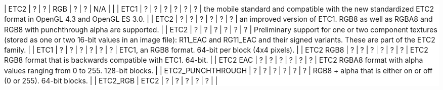 | ETC2                                 | ?      | ?       | RGB      | ?                   | ?             | N/A                                                      |                                                                                                                                                                                                                                                                                                                                                                                                                                                             |
| ETC1                                 | ?      | ?       | ?        | ?                   | ?             | ?                                                        | the mobile standard and compatible with the new standardized ETC2 format in OpenGL 4.3 and OpenGL ES 3.0.                                                                                                                                                                                                                                                                                                                                                   |
| ETC2                                 | ?      | ?       | ?        | ?                   | ?             | ?                                                        | an improved version of ETC1. RGB8 as well as RGBA8 and RGB8 with punchthrough alpha are supported.                                                                                                                                                                                                                                                                                                                                                          |
| ETC2                                 | ?      | ?       | ?        | ?                   | ?             | ?                                                        | Preliminary support for one or two component textures (stored as one or two 16-bit values in an image file): R11_EAC and RG11_EAC and their signed variants. These are part of the ETC2 family.                                                                                                                                                                                                                                                             |
| ETC1                                 | ?      | ?       | ?        | ?                   | ?             | ?                                                        | ETC1, an RGB8 format. 64-bit per block (4x4 pixels).                                                                                                                                                                                                                                                                                                                                                                                                        |
| ETC2 RGB8                            | ?      | ?       | ?        | ?                   | ?             | ?                                                        | ETC2 RGB8 format that is backwards compatible with ETC1. 64-bit.                                                                                                                                                                                                                                                                                                                                                                                            |
| ETC2 EAC                             | ?      | ?       | ?        | ?                   | ?             | ?                                                        | ETC2 RGBA8 format with alpha values ranging from 0 to 255. 128-bit blocks.                                                                                                                                                                                                                                                                                                                                                                                  |
| ETC2_PUNCHTHROUGH                    | ?      | ?       | ?        | ?                   | ?             | ?                                                        | RGB8 + alpha that is either on or off (0 or 255). 64-bit blocks.                                                                                                                                                                                                                                                                                                                                                                                            |
| ETC2_RGB                             | ETC2   | ?       | ?        | ?                   | ?             | ?                                                        |                                                                                                                                                                                                                                                                                                                                                                                                                                                             |